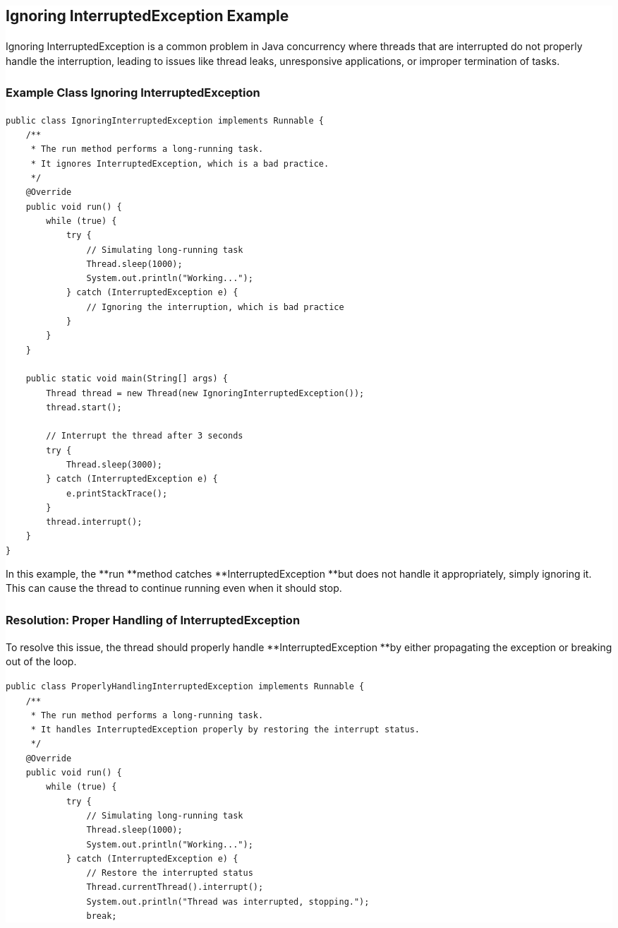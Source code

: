 ## Ignoring InterruptedException Example

Ignoring InterruptedException is a common problem in Java concurrency where threads that are interrupted do not properly handle the interruption, leading to issues like thread leaks, unresponsive applications, or improper termination of tasks.

### Example Class Ignoring InterruptedException

    public class IgnoringInterruptedException implements Runnable {
        /**
         * The run method performs a long-running task.
         * It ignores InterruptedException, which is a bad practice.
         */
        @Override
        public void run() {
            while (true) {
                try {
                    // Simulating long-running task
                    Thread.sleep(1000);
                    System.out.println("Working...");
                } catch (InterruptedException e) {
                    // Ignoring the interruption, which is bad practice
                }
            }
        }
    
        public static void main(String[] args) {
            Thread thread = new Thread(new IgnoringInterruptedException());
            thread.start();
    
            // Interrupt the thread after 3 seconds
            try {
                Thread.sleep(3000);
            } catch (InterruptedException e) {
                e.printStackTrace();
            }
            thread.interrupt();
        }
    }

In this example, the **run **method catches **InterruptedException **but does not handle it appropriately, simply ignoring it. This can cause the thread to continue running even when it should stop.

### Resolution: Proper Handling of InterruptedException

To resolve this issue, the thread should properly handle **InterruptedException **by either propagating the exception or breaking out of the loop.

    public class ProperlyHandlingInterruptedException implements Runnable {
        /**
         * The run method performs a long-running task.
         * It handles InterruptedException properly by restoring the interrupt status.
         */
        @Override
        public void run() {
            while (true) {
                try {
                    // Simulating long-running task
                    Thread.sleep(1000);
                    System.out.println("Working...");
                } catch (InterruptedException e) {
                    // Restore the interrupted status
                    Thread.currentThread().interrupt();
                    System.out.println("Thread was interrupted, stopping.");
                    break;